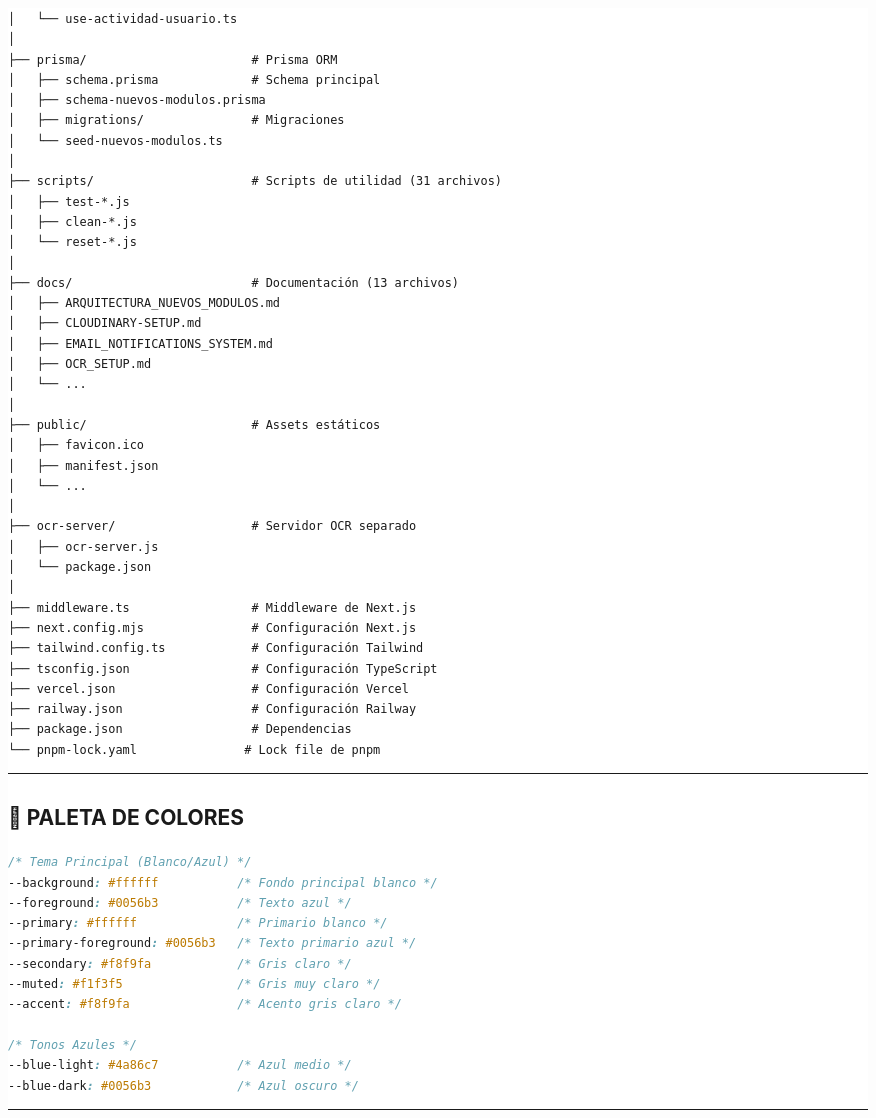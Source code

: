 ```
│   └── use-actividad-usuario.ts
│
├── prisma/                       # Prisma ORM
│   ├── schema.prisma             # Schema principal
│   ├── schema-nuevos-modulos.prisma
│   ├── migrations/               # Migraciones
│   └── seed-nuevos-modulos.ts
│
├── scripts/                      # Scripts de utilidad (31 archivos)
│   ├── test-*.js
│   ├── clean-*.js
│   └── reset-*.js
│
├── docs/                         # Documentación (13 archivos)
│   ├── ARQUITECTURA_NUEVOS_MODULOS.md
│   ├── CLOUDINARY-SETUP.md
│   ├── EMAIL_NOTIFICATIONS_SYSTEM.md
│   ├── OCR_SETUP.md
│   └── ...
│
├── public/                       # Assets estáticos
│   ├── favicon.ico
│   ├── manifest.json
│   └── ...
│
├── ocr-server/                   # Servidor OCR separado
│   ├── ocr-server.js
│   └── package.json
│
├── middleware.ts                 # Middleware de Next.js
├── next.config.mjs               # Configuración Next.js
├── tailwind.config.ts            # Configuración Tailwind
├── tsconfig.json                 # Configuración TypeScript
├── vercel.json                   # Configuración Vercel
├── railway.json                  # Configuración Railway
├── package.json                  # Dependencias
└── pnpm-lock.yaml               # Lock file de pnpm
```

---

## 🎨 PALETA DE COLORES

```css
/* Tema Principal (Blanco/Azul) */
--background: #ffffff           /* Fondo principal blanco */
--foreground: #0056b3           /* Texto azul */
--primary: #ffffff              /* Primario blanco */
--primary-foreground: #0056b3   /* Texto primario azul */
--secondary: #f8f9fa            /* Gris claro */
--muted: #f1f3f5                /* Gris muy claro */
--accent: #f8f9fa               /* Acento gris claro */

/* Tonos Azules */
--blue-light: #4a86c7           /* Azul medio */
--blue-dark: #0056b3            /* Azul oscuro */
```

---